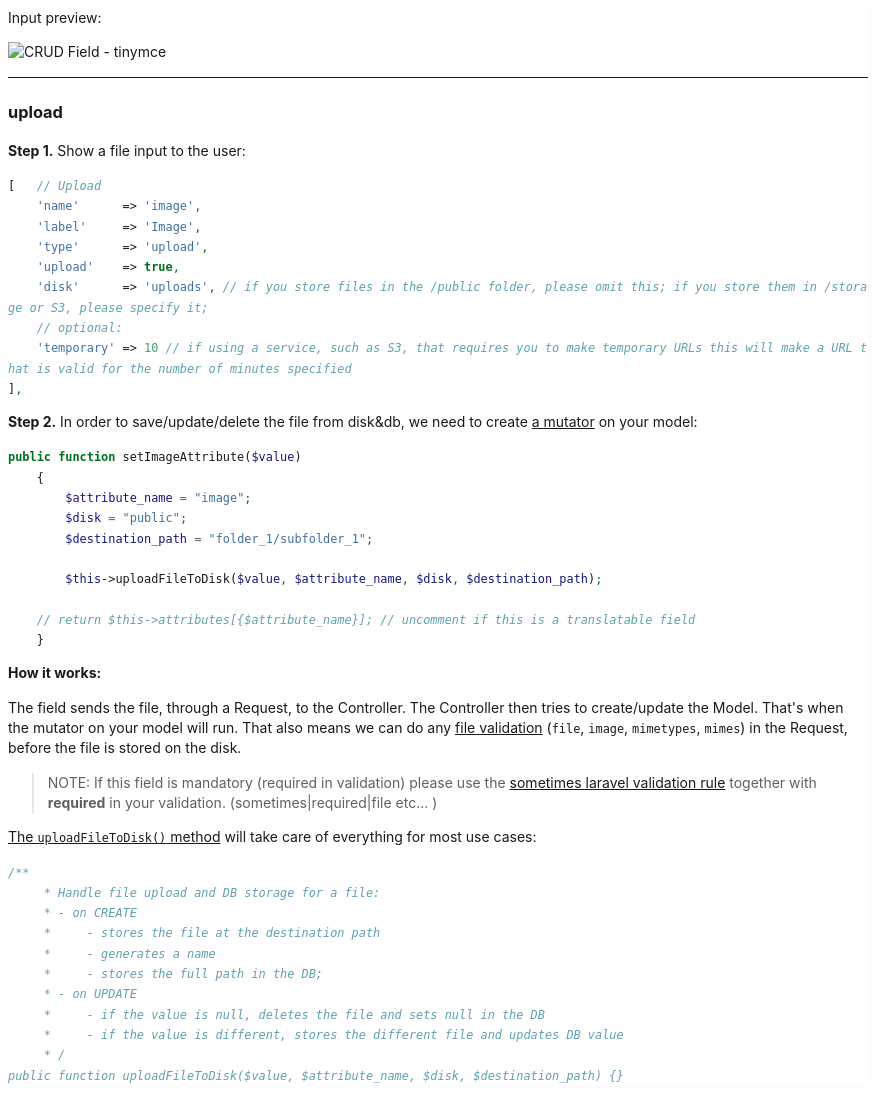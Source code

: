 Input preview: 

![CRUD Field - tinymce](https://backpackforlaravel.com/uploads/docs-4-1/fields/tinymce.png)

<hr>

<a name="upload"></a>
### upload

**Step 1.** Show a file input to the user:
```php
[   // Upload
    'name'      => 'image',
    'label'     => 'Image',
    'type'      => 'upload',
    'upload'    => true,
    'disk'      => 'uploads', // if you store files in the /public folder, please omit this; if you store them in /storage or S3, please specify it;
    // optional:
    'temporary' => 10 // if using a service, such as S3, that requires you to make temporary URLs this will make a URL that is valid for the number of minutes specified
],
```

**Step 2.** In order to save/update/delete the file from disk&db, we need to create [a mutator](https://laravel.com/docs/5.3/eloquent-mutators#defining-a-mutator) on your model:
```php
public function setImageAttribute($value)
    {
    	$attribute_name = "image";
    	$disk = "public";
    	$destination_path = "folder_1/subfolder_1";

    	$this->uploadFileToDisk($value, $attribute_name, $disk, $destination_path);
	
	// return $this->attributes[{$attribute_name}]; // uncomment if this is a translatable field
    }
```

**How it works:**

The field sends the file, through a Request, to the Controller. The Controller then tries to create/update the Model. That's when the mutator on your model will run. That also means we can do any [file validation](https://laravel.com/docs/5.3/validation#rule-file) (```file```, ```image```, ```mimetypes```, ```mimes```) in the Request, before the file is stored on the disk.

>NOTE: If this field is mandatory (required in validation) please use the [sometimes laravel validation rule](https://laravel.com/docs/5.8/validation#conditionally-adding-rules) together with **required** in your validation. (sometimes|required|file etc... )

[The ```uploadFileToDisk()``` method](https://github.com/Laravel-Backpack/CRUD/blob/master/src/app/Models/Traits/HasUploadFields.php#L31-L59) will take care of everything for most use cases:

```php
/**
     * Handle file upload and DB storage for a file:
     * - on CREATE
     *     - stores the file at the destination path
     *     - generates a name
     *     - stores the full path in the DB;
     * - on UPDATE
     *     - if the value is null, deletes the file and sets null in the DB
     *     - if the value is different, stores the different file and updates DB value
     * /
public function uploadFileToDisk($value, $attribute_name, $disk, $destination_path) {}
```
